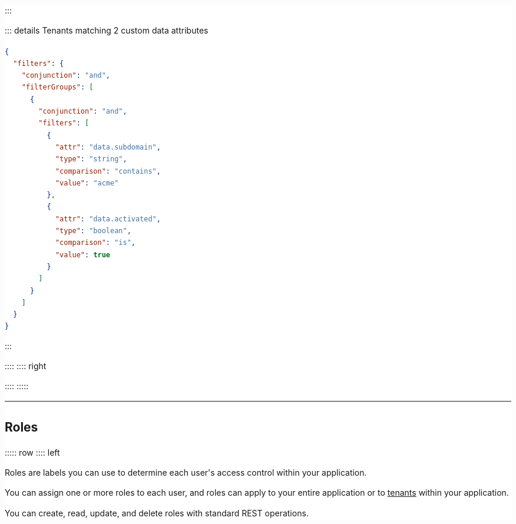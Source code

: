:::

::: details Tenants matching 2 custom data attributes

```json
{
  "filters": {
    "conjunction": "and",
    "filterGroups": [
      {
        "conjunction": "and",
        "filters": [
          {
            "attr": "data.subdomain",
            "type": "string",
            "comparison": "contains",
            "value": "acme"
          },
          {
            "attr": "data.activated",
            "type": "boolean",
            "comparison": "is",
            "value": true
          }
        ]
      }
    ]
  }
}
```

:::

::::
:::: right

<code-samples path="/v0/tenants/{tenantId}/tenants/find" verb="post" />

<response-json path="/v0/tenants/{tenantId}/tenants/find" verb="post"/>

::::
:::::

---

## Roles

::::: row
:::: left

Roles are labels you can use to determine each user's access control within your application.

You can assign one or more roles to each user, and roles can apply to your entire application or to [tenants](#tenants) within your application.

You can create, read, update, and delete roles with standard REST operations.
